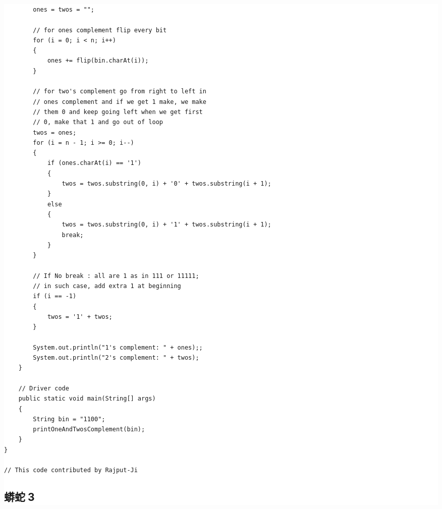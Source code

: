 ```
        ones = twos = "";

        // for ones complement flip every bit
        for (i = 0; i < n; i++)
        {
            ones += flip(bin.charAt(i));
        }

        // for two's complement go from right to left in
        // ones complement and if we get 1 make, we make
        // them 0 and keep going left when we get first
        // 0, make that 1 and go out of loop
        twos = ones;
        for (i = n - 1; i >= 0; i--)
        {
            if (ones.charAt(i) == '1')
            {
                twos = twos.substring(0, i) + '0' + twos.substring(i + 1);
            }
            else
            {
                twos = twos.substring(0, i) + '1' + twos.substring(i + 1);
                break;
            }
        }

        // If No break : all are 1 as in 111 or 11111;
        // in such case, add extra 1 at beginning
        if (i == -1)
        {
            twos = '1' + twos;
        }

        System.out.println("1's complement: " + ones);;
        System.out.println("2's complement: " + twos);
    }

    // Driver code
    public static void main(String[] args)
    {
        String bin = "1100";
        printOneAndTwosComplement(bin);
    }
}

// This code contributed by Rajput-Ji
```

## 蟒蛇 3
